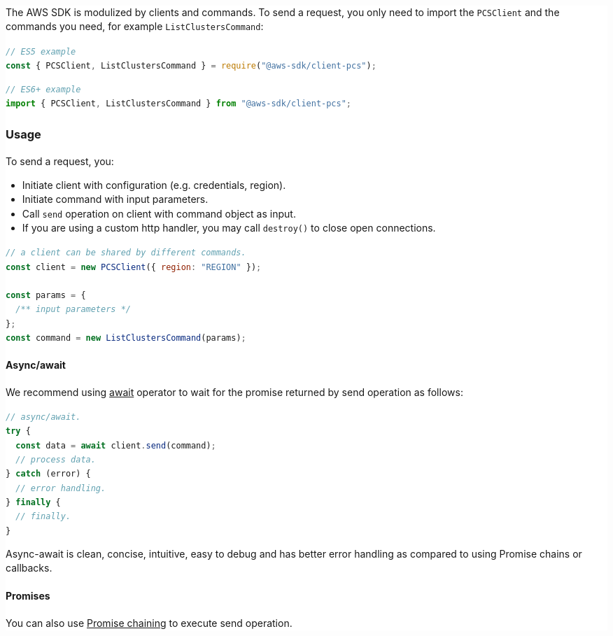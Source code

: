 The AWS SDK is modulized by clients and commands.
To send a request, you only need to import the `PCSClient` and
the commands you need, for example `ListClustersCommand`:

```js
// ES5 example
const { PCSClient, ListClustersCommand } = require("@aws-sdk/client-pcs");
```

```ts
// ES6+ example
import { PCSClient, ListClustersCommand } from "@aws-sdk/client-pcs";
```

### Usage

To send a request, you:

- Initiate client with configuration (e.g. credentials, region).
- Initiate command with input parameters.
- Call `send` operation on client with command object as input.
- If you are using a custom http handler, you may call `destroy()` to close open connections.

```js
// a client can be shared by different commands.
const client = new PCSClient({ region: "REGION" });

const params = {
  /** input parameters */
};
const command = new ListClustersCommand(params);
```

#### Async/await

We recommend using [await](https://developer.mozilla.org/en-US/docs/Web/JavaScript/Reference/Operators/await)
operator to wait for the promise returned by send operation as follows:

```js
// async/await.
try {
  const data = await client.send(command);
  // process data.
} catch (error) {
  // error handling.
} finally {
  // finally.
}
```

Async-await is clean, concise, intuitive, easy to debug and has better error handling
as compared to using Promise chains or callbacks.

#### Promises

You can also use [Promise chaining](https://developer.mozilla.org/en-US/docs/Web/JavaScript/Guide/Using_promises#chaining)
to execute send operation.
